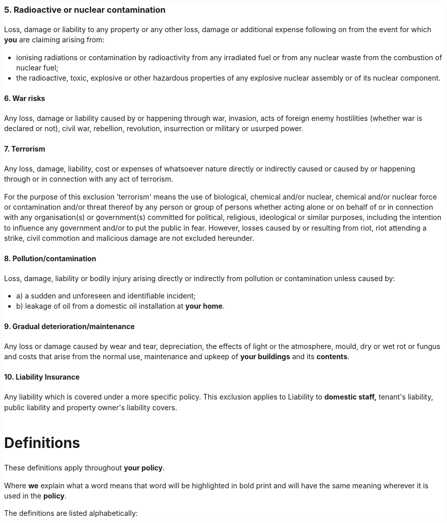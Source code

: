 ### **5. Radioactive or nuclear contamination**

Loss, damage or liability to any property or any other loss, damage or additional expense following on from the event for which **you** are claiming arising from:

- ionising radiations or contamination by radioactivity from any irradiated fuel or from any nuclear waste from the combustion of nuclear fuel;
- the radioactive, toxic, explosive or other hazardous properties of any explosive nuclear assembly or of its nuclear component.

#### **6. War risks**

Any loss, damage or liability caused by or happening through war, invasion, acts of foreign enemy hostilities (whether war is declared or not), civil war, rebellion, revolution, insurrection or military or usurped power.

#### **7. Terrorism**

Any loss, damage, liability, cost or expenses of whatsoever nature directly or indirectly caused or caused by or happening through or in connection with any act of terrorism.

For the purpose of this exclusion 'terrorism' means the use of biological, chemical and/or nuclear, chemical and/or nuclear force or contamination and/or threat thereof by any person or group of persons whether acting alone or on behalf of or in connection with any organisation(s) or government(s) committed for political, religious, ideological or similar purposes, including the intention to influence any government and/or to put the public in fear. However, losses caused by or resulting from riot, riot attending a strike, civil commotion and malicious damage are not excluded hereunder.

#### **8. Pollution/contamination**

Loss, damage, liability or bodily injury arising directly or indirectly from pollution or contamination unless caused by:

- a) a sudden and unforeseen and identifiable incident;
- b) leakage of oil from a domestic oil installation at **your home**.

#### **9. Gradual deterioration/maintenance**

Any loss or damage caused by wear and tear, depreciation, the effects of light or the atmosphere, mould, dry or wet rot or fungus and costs that arise from the normal use, maintenance and upkeep of **your buildings** and its **contents**.

#### **10. Liability Insurance**

Any liability which is covered under a more specific policy. This exclusion applies to Liability to **domestic staff,** tenant's liability, public liability and property owner's liability covers.

# **Definitions**

These definitions apply throughout **your policy**.

Where **we** explain what a word means that word will be highlighted in bold print and will have the same meaning wherever it is used in the **policy**.

The definitions are listed alphabetically:
